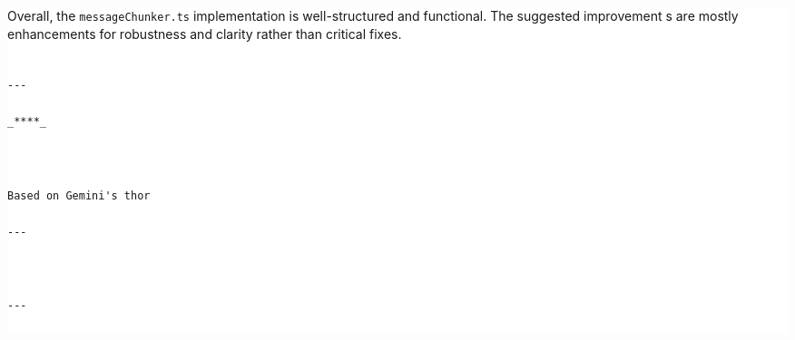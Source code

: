 Overall, the `messageChunker.ts` implementation is well-structured and functional. The suggested improvement
s are mostly enhancements for robustness and clarity rather than critical fixes.


```

---

_****_



Based on Gemini's thor

---



---

